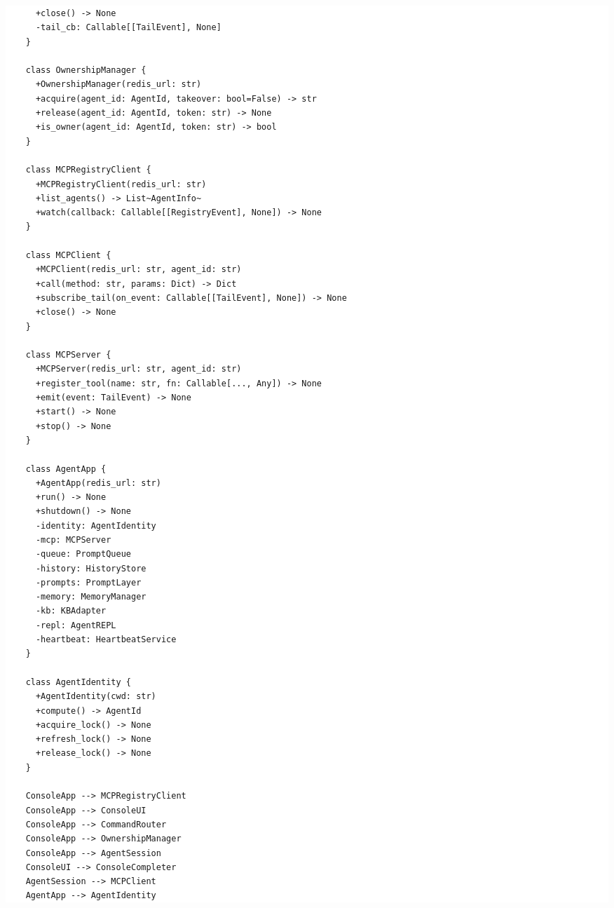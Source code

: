 ```mermaid
      +close() -> None
      -tail_cb: Callable[[TailEvent], None]
    }

    class OwnershipManager {
      +OwnershipManager(redis_url: str)
      +acquire(agent_id: AgentId, takeover: bool=False) -> str
      +release(agent_id: AgentId, token: str) -> None
      +is_owner(agent_id: AgentId, token: str) -> bool
    }

    class MCPRegistryClient {
      +MCPRegistryClient(redis_url: str)
      +list_agents() -> List~AgentInfo~
      +watch(callback: Callable[[RegistryEvent], None]) -> None
    }

    class MCPClient {
      +MCPClient(redis_url: str, agent_id: str)
      +call(method: str, params: Dict) -> Dict
      +subscribe_tail(on_event: Callable[[TailEvent], None]) -> None
      +close() -> None
    }

    class MCPServer {
      +MCPServer(redis_url: str, agent_id: str)
      +register_tool(name: str, fn: Callable[..., Any]) -> None
      +emit(event: TailEvent) -> None
      +start() -> None
      +stop() -> None
    }

    class AgentApp {
      +AgentApp(redis_url: str)
      +run() -> None
      +shutdown() -> None
      -identity: AgentIdentity
      -mcp: MCPServer
      -queue: PromptQueue
      -history: HistoryStore
      -prompts: PromptLayer
      -memory: MemoryManager
      -kb: KBAdapter
      -repl: AgentREPL
      -heartbeat: HeartbeatService
    }

    class AgentIdentity {
      +AgentIdentity(cwd: str)
      +compute() -> AgentId
      +acquire_lock() -> None
      +refresh_lock() -> None
      +release_lock() -> None
    }

    ConsoleApp --> MCPRegistryClient
    ConsoleApp --> ConsoleUI
    ConsoleApp --> CommandRouter
    ConsoleApp --> OwnershipManager
    ConsoleApp --> AgentSession
    ConsoleUI --> ConsoleCompleter
    AgentSession --> MCPClient
    AgentApp --> AgentIdentity
```